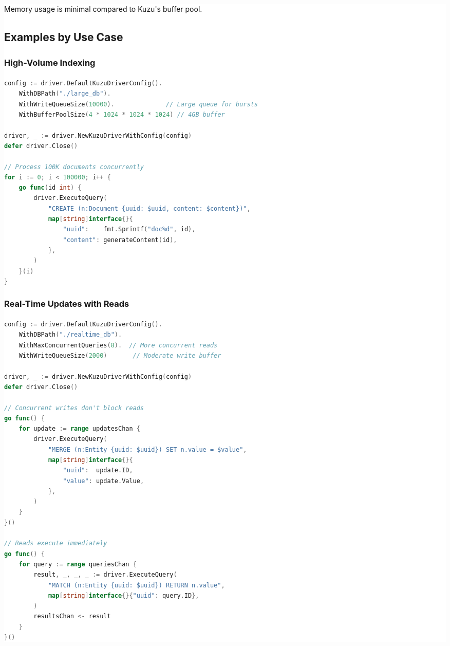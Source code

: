 Memory usage is minimal compared to Kuzu's buffer pool.

## Examples by Use Case

### High-Volume Indexing

```go
config := driver.DefaultKuzuDriverConfig().
    WithDBPath("./large_db").
    WithWriteQueueSize(10000).              // Large queue for bursts
    WithBufferPoolSize(4 * 1024 * 1024 * 1024) // 4GB buffer

driver, _ := driver.NewKuzuDriverWithConfig(config)
defer driver.Close()

// Process 100K documents concurrently
for i := 0; i < 100000; i++ {
    go func(id int) {
        driver.ExecuteQuery(
            "CREATE (n:Document {uuid: $uuid, content: $content})",
            map[string]interface{}{
                "uuid":    fmt.Sprintf("doc%d", id),
                "content": generateContent(id),
            },
        )
    }(i)
}
```

### Real-Time Updates with Reads

```go
config := driver.DefaultKuzuDriverConfig().
    WithDBPath("./realtime_db").
    WithMaxConcurrentQueries(8).  // More concurrent reads
    WithWriteQueueSize(2000)       // Moderate write buffer

driver, _ := driver.NewKuzuDriverWithConfig(config)
defer driver.Close()

// Concurrent writes don't block reads
go func() {
    for update := range updatesChan {
        driver.ExecuteQuery(
            "MERGE (n:Entity {uuid: $uuid}) SET n.value = $value",
            map[string]interface{}{
                "uuid":  update.ID,
                "value": update.Value,
            },
        )
    }
}()

// Reads execute immediately
go func() {
    for query := range queriesChan {
        result, _, _, _ := driver.ExecuteQuery(
            "MATCH (n:Entity {uuid: $uuid}) RETURN n.value",
            map[string]interface{}{"uuid": query.ID},
        )
        resultsChan <- result
    }
}()
```
